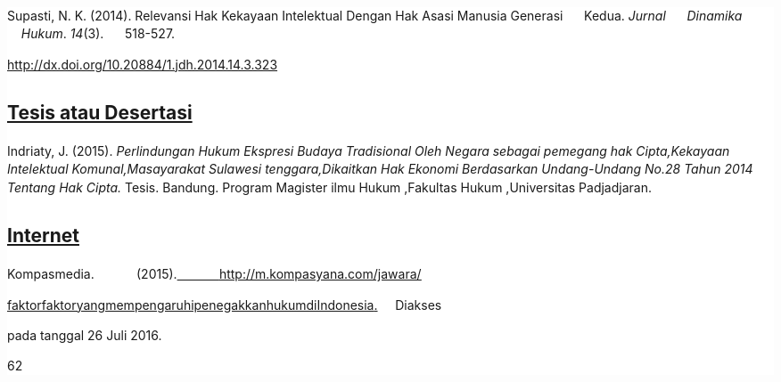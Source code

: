 <p><span class="font3">Supasti, N. K. (2014). Relevansi Hak Kekayaan Intelektual Dengan Hak Asasi Manusia Generasi &nbsp;&nbsp;&nbsp;&nbsp;&nbsp;Kedua. </span><span class="font3" style="font-style:italic;">Jurnal &nbsp;&nbsp;&nbsp;&nbsp;&nbsp;Dinamika &nbsp;&nbsp;&nbsp;&nbsp;Hukum</span><span class="font3">. </span><span class="font3" style="font-style:italic;">14</span><span class="font3">(3). &nbsp;&nbsp;&nbsp;&nbsp;&nbsp;518-527.</span></p>
<p><a href="http://dx.doi.org/10.20884/1.jdh.2014.14.3.323"><span class="font3" style="text-decoration:underline;">http://dx.doi.org/10.20884/1.jdh.2014.14.3.323</span></a></p>
<h2><a name="bookmark14"></a><span class="font2" style="font-weight:bold;text-decoration:underline;"><a name="bookmark15"></a>Tesis atau Desertasi</span></h2>
<p><span class="font3">Indriaty, J. (2015). </span><span class="font3" style="font-style:italic;">Perlindungan Hukum Ekspresi Budaya Tradisional Oleh Negara sebagai pemegang hak Cipta,Kekayaan Intelektual Komunal,Masayarakat Sulawesi tenggara,Dikaitkan Hak Ekonomi Berdasarkan Undang-Undang No.28 Tahun 2014 Tentang Hak Cipta.</span><span class="font3"> Tesis. Bandung. Program Magister ilmu Hukum ,Fakultas Hukum ,Universitas Padjadjaran.</span></p>
<h2><a name="bookmark16"></a><span class="font2" style="font-weight:bold;text-decoration:underline;"><a name="bookmark17"></a>Internet</span></h2>
<p><span class="font3">Kompasmedia. &nbsp;&nbsp;&nbsp;&nbsp;&nbsp;&nbsp;&nbsp;&nbsp;&nbsp;&nbsp;&nbsp;(2015).</span><a href="http://m.kompasyana.com/jawara/%20faktorfaktoryangmempengaruhipenegakkanhukumdiIndonesia"><span class="font3"> &nbsp;&nbsp;&nbsp;&nbsp;&nbsp;&nbsp;&nbsp;&nbsp;&nbsp;&nbsp;&nbsp;</span><span class="font3" style="text-decoration:underline;">http://m.kompasyana.com/jawara/</span></a></p>
<p><a href="http://m.kompasyana.com/jawara/%20faktorfaktoryangmempengaruhipenegakkanhukumdiIndonesia"><span class="font3" style="text-decoration:underline;">faktorfaktoryangmempengaruhipenegakkanhukumdiIndonesia</span><span class="font3">.</span></a><span class="font3"> &nbsp;&nbsp;&nbsp;&nbsp;Diakses</span></p>
<p><span class="font3">pada tanggal 26 Juli 2016.</span></p>
<p><span class="font1">62</span></p>